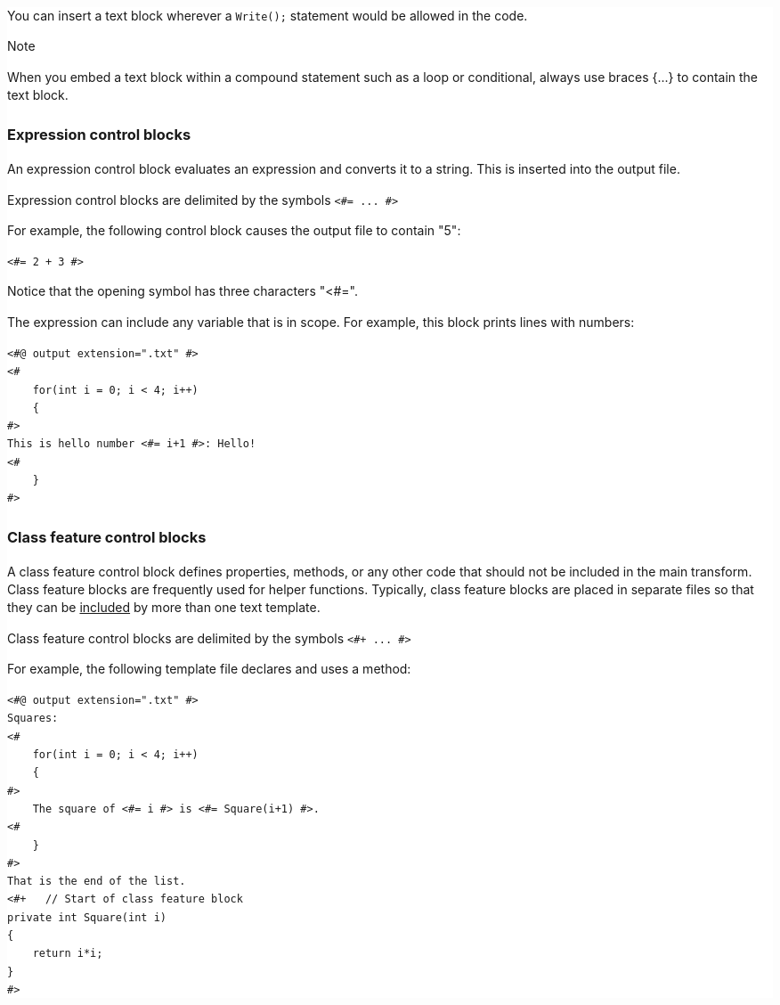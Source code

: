  You can insert a text block wherever a `Write();` statement would be allowed in the code.  
  
> [!NOTE]
> When you embed a text block within a compound statement such as a loop or conditional, always use braces {...} to contain the text block.  
  
### Expression control blocks  
 An expression control block evaluates an expression and converts it to a string. This is inserted into the output file.  
  
 Expression control blocks are delimited by the symbols `<#= ... #>`  
  
 For example, the following control block causes the output file to contain "5":  
  
```  
<#= 2 + 3 #>  
```  
  
 Notice that the opening symbol has three characters "<#=".  
  
 The expression can include any variable that is in scope. For example, this block prints lines with numbers:  
  
```  
<#@ output extension=".txt" #>  
<#  
    for(int i = 0; i < 4; i++)  
    {  
#>  
This is hello number <#= i+1 #>: Hello!  
<#  
    }   
#>  
```  
  
### Class feature control blocks  
 A class feature control block defines properties, methods, or any other code that should not be included in the main transform. Class feature blocks are frequently used for helper functions.  Typically, class feature blocks are placed in separate files so that they can be [included](#Include) by more than one text template.  
  
 Class feature control blocks are delimited by the symbols `<#+ ... #>`  
  
 For example, the following template file declares and uses a method:  
  
```  
<#@ output extension=".txt" #>  
Squares:  
<#  
    for(int i = 0; i < 4; i++)  
    {  
#>  
    The square of <#= i #> is <#= Square(i+1) #>.  
<#  
    }   
#>  
That is the end of the list.  
<#+   // Start of class feature block  
private int Square(int i)  
{  
    return i*i;  
}  
#>  
```  
  